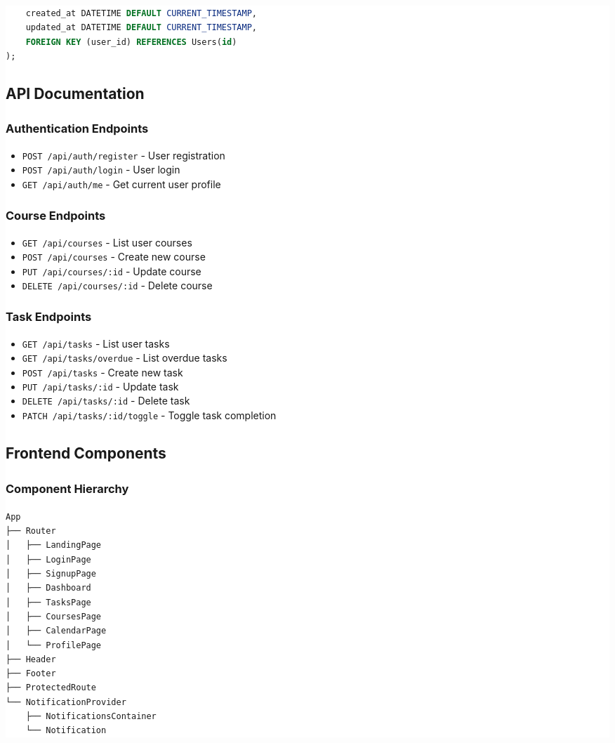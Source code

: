 ```sql
    created_at DATETIME DEFAULT CURRENT_TIMESTAMP,
    updated_at DATETIME DEFAULT CURRENT_TIMESTAMP,
    FOREIGN KEY (user_id) REFERENCES Users(id)
);
```

## API Documentation

### Authentication Endpoints
- `POST /api/auth/register` - User registration
- `POST /api/auth/login` - User login
- `GET /api/auth/me` - Get current user profile

### Course Endpoints
- `GET /api/courses` - List user courses
- `POST /api/courses` - Create new course
- `PUT /api/courses/:id` - Update course
- `DELETE /api/courses/:id` - Delete course

### Task Endpoints
- `GET /api/tasks` - List user tasks
- `GET /api/tasks/overdue` - List overdue tasks
- `POST /api/tasks` - Create new task
- `PUT /api/tasks/:id` - Update task
- `DELETE /api/tasks/:id` - Delete task
- `PATCH /api/tasks/:id/toggle` - Toggle task completion

## Frontend Components

### Component Hierarchy
```
App
├── Router
│   ├── LandingPage
│   ├── LoginPage
│   ├── SignupPage
│   ├── Dashboard
│   ├── TasksPage
│   ├── CoursesPage
│   ├── CalendarPage
│   └── ProfilePage
├── Header
├── Footer
├── ProtectedRoute
└── NotificationProvider
    ├── NotificationsContainer
    └── Notification
```
